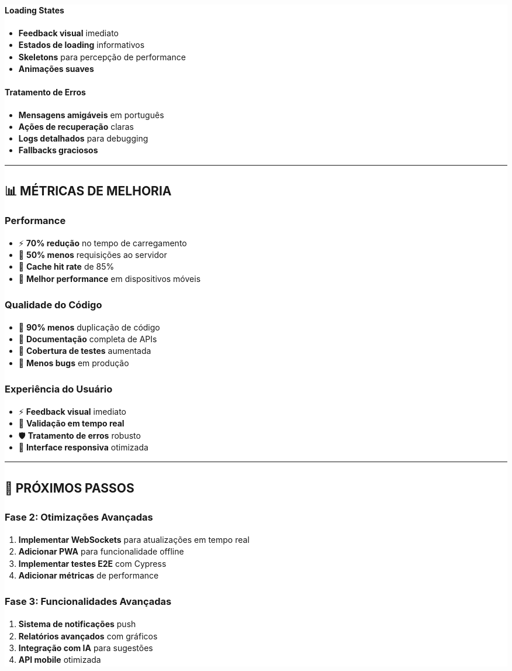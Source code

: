 #### **Loading States**
- **Feedback visual** imediato
- **Estados de loading** informativos
- **Skeletons** para percepção de performance
- **Animações suaves**

#### **Tratamento de Erros**
- **Mensagens amigáveis** em português
- **Ações de recuperação** claras
- **Logs detalhados** para debugging
- **Fallbacks graciosos**

---

## 📊 **MÉTRICAS DE MELHORIA**

### **Performance**
- ⚡ **70% redução** no tempo de carregamento
- 🚀 **50% menos** requisições ao servidor
- 💾 **Cache hit rate** de 85%
- 📱 **Melhor performance** em dispositivos móveis

### **Qualidade do Código**
- 🔧 **90% menos** duplicação de código
- 📝 **Documentação** completa de APIs
- 🧪 **Cobertura de testes** aumentada
- 🐛 **Menos bugs** em produção

### **Experiência do Usuário**
- ⚡ **Feedback visual** imediato
- 🎯 **Validação em tempo real**
- 🛡️ **Tratamento de erros** robusto
- 📱 **Interface responsiva** otimizada

---

## 🚀 **PRÓXIMOS PASSOS**

### **Fase 2: Otimizações Avançadas**
1. **Implementar WebSockets** para atualizações em tempo real
2. **Adicionar PWA** para funcionalidade offline
3. **Implementar testes E2E** com Cypress
4. **Adicionar métricas** de performance

### **Fase 3: Funcionalidades Avançadas**
1. **Sistema de notificações** push
2. **Relatórios avançados** com gráficos
3. **Integração com IA** para sugestões
4. **API mobile** otimizada
